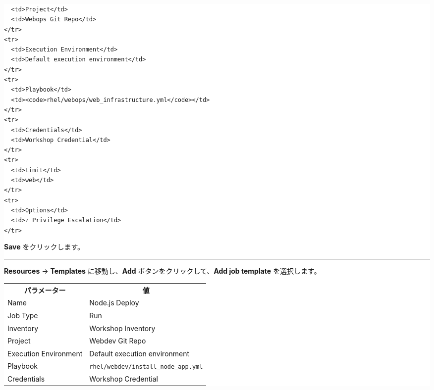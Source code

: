       <td>Project</td>
      <td>Webops Git Repo</td>
    </tr>
    <tr>
      <td>Execution Environment</td>
      <td>Default execution environment</td>
    </tr>
    <tr>
      <td>Playbook</td>
      <td><code>rhel/webops/web_infrastructure.yml</code></td>
    </tr>
    <tr>
      <td>Credentials</td>
      <td>Workshop Credential</td>
    </tr>
    <tr>
      <td>Limit</td>
      <td>web</td>
    </tr>
    <tr>
      <td>Options</td>
      <td>✓ Privilege Escalation</td>
    </tr>
  </table>

**Save** をクリックします。

---

**Resources** -> **Templates** に移動し、**Add** ボタンをクリックして、**Add job template** を選択します。

  <table>
    <tr>
      <th>パラメーター</th>
      <th>値</th>
    </tr>
    <tr>
      <td>Name</td>
      <td>Node.js Deploy</td>
    </tr>
    <tr>
      <td>Job Type</td>
      <td>Run</td>
    </tr>
    <tr>
      <td>Inventory</td>
      <td>Workshop Inventory</td>
    </tr>
    <tr>
      <td>Project</td>
      <td>Webdev Git Repo</td>
    </tr>
    <tr>
      <td>Execution Environment</td>
      <td>Default execution environment</td>
    </tr>
    <tr>
      <td>Playbook</td>
      <td><code>rhel/webdev/install_node_app.yml</code></td>
    </tr>
    <tr>
      <td>Credentials</td>
      <td>Workshop Credential</td>
    </tr>
    <tr>